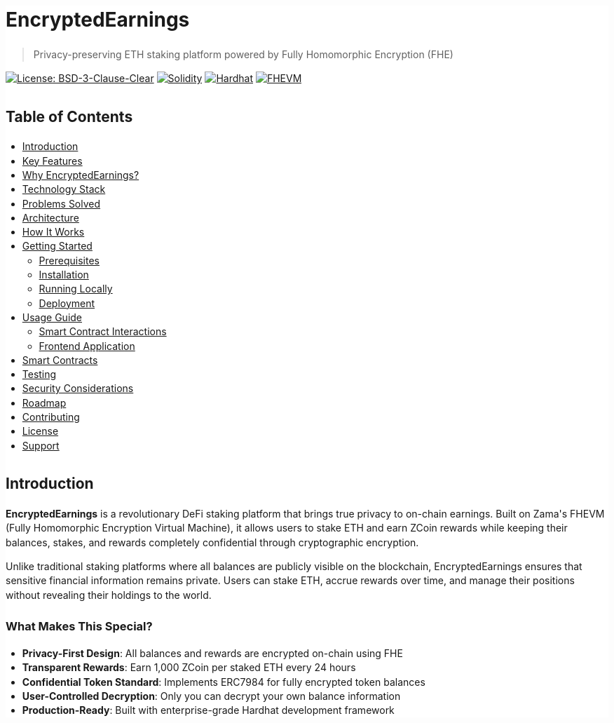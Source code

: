 # EncryptedEarnings

> Privacy-preserving ETH staking platform powered by Fully Homomorphic Encryption (FHE)

[![License: BSD-3-Clause-Clear](https://img.shields.io/badge/License-BSD--3--Clause--Clear-blue.svg)](LICENSE)
[![Solidity](https://img.shields.io/badge/Solidity-0.8.27-e6e6e6?logo=solidity)](https://soliditylang.org/)
[![Hardhat](https://img.shields.io/badge/Built%20with-Hardhat-yellow)](https://hardhat.org/)
[![FHEVM](https://img.shields.io/badge/Powered%20by-FHEVM-purple)](https://docs.zama.ai/fhevm)

## Table of Contents

- [Introduction](#introduction)
- [Key Features](#key-features)
- [Why EncryptedEarnings?](#why-encryptedearnings)
- [Technology Stack](#technology-stack)
- [Problems Solved](#problems-solved)
- [Architecture](#architecture)
- [How It Works](#how-it-works)
- [Getting Started](#getting-started)
  - [Prerequisites](#prerequisites)
  - [Installation](#installation)
  - [Running Locally](#running-locally)
  - [Deployment](#deployment)
- [Usage Guide](#usage-guide)
  - [Smart Contract Interactions](#smart-contract-interactions)
  - [Frontend Application](#frontend-application)
- [Smart Contracts](#smart-contracts)
- [Testing](#testing)
- [Security Considerations](#security-considerations)
- [Roadmap](#roadmap)
- [Contributing](#contributing)
- [License](#license)
- [Support](#support)

## Introduction

**EncryptedEarnings** is a revolutionary DeFi staking platform that brings true privacy to on-chain earnings. Built on Zama's FHEVM (Fully Homomorphic Encryption Virtual Machine), it allows users to stake ETH and earn ZCoin rewards while keeping their balances, stakes, and rewards completely confidential through cryptographic encryption.

Unlike traditional staking platforms where all balances are publicly visible on the blockchain, EncryptedEarnings ensures that sensitive financial information remains private. Users can stake ETH, accrue rewards over time, and manage their positions without revealing their holdings to the world.

### What Makes This Special?

- **Privacy-First Design**: All balances and rewards are encrypted on-chain using FHE
- **Transparent Rewards**: Earn 1,000 ZCoin per staked ETH every 24 hours
- **Confidential Token Standard**: Implements ERC7984 for fully encrypted token balances
- **User-Controlled Decryption**: Only you can decrypt your own balance information
- **Production-Ready**: Built with enterprise-grade Hardhat development framework
